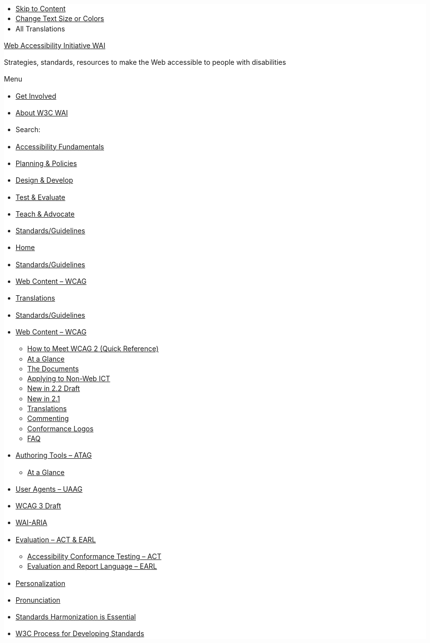 -   [Skip to Content](#main)
-   [Change Text Size or Colors](/WAI/meta/customize/)
-   All Translations

<a href="/WAI/" class="home"><span class="wai"><span class="wa">Web Accessibility</span> <span class="i"><span class="initieative">Initiative</span> <span>WAI</span></span></span></a>

Strategies, standards, resources to make the Web accessible to people with disabilities

Menu

-   [Get Involved](/WAI/about/participating/)
-   [About W3C WAI](/WAI/about/)
-   <span class="visuallyhidden">Search:</span>

-   [Accessibility Fundamentals](/WAI/fundamentals/)
-   [Planning & Policies](/WAI/planning/)
-   [Design & Develop](/WAI/design-develop/)
-   [Test & Evaluate](/WAI/test-evaluate/)
-   [Teach & Advocate](/WAI/teach-advocate/)
-   [Standards/Guidelines](/WAI/standards-guidelines/)



-   [Home](/WAI/)
-   [Standards/Guidelines](/WAI/standards-guidelines/)
-   [Web Content – WCAG](/WAI/standards-guidelines/wcag/)
-   [Translations](/WAI/standards-guidelines/wcag/translations/)

-   <a href="/WAI/standards-guidelines/" class="page-link"><span>Standards/Guidelines</span></a>
-   <a href="/WAI/standards-guidelines/wcag/" class="page-link"><span>Web Content – WCAG</span></a>
    -   <a href="https://www.w3.org/WAI/WCAG21/quickref/" class="page-link"><span>How to Meet WCAG 2 (Quick Reference)</span></a>
    -   <a href="/WAI/standards-guidelines/wcag/glance/" class="page-link"><span>At a Glance</span></a>
    -   <a href="/WAI/standards-guidelines/wcag/docs/" class="page-link"><span>The Documents</span></a>
    -   <a href="/WAI/standards-guidelines/wcag/non-web-ict/" class="page-link"><span>Applying to Non-Web ICT</span></a>
    -   <a href="/WAI/standards-guidelines/wcag/new-in-22/" class="page-link"><span>New in 2.2 Draft</span></a>
    -   <a href="/WAI/standards-guidelines/wcag/new-in-21/" class="page-link"><span>New in 2.1</span></a>
    -   <a href="/WAI/standards-guidelines/wcag/translations/" class="page-link"><span>Translations</span></a>
    -   <a href="/WAI/standards-guidelines/wcag/commenting/" class="page-link"><span>Commenting</span></a>
    -   <a href="/WAI/standards-guidelines/wcag/conformance-logos/" class="page-link"><span>Conformance Logos</span></a>
    -   <a href="/WAI/standards-guidelines/wcag/faq/" class="page-link"><span>FAQ</span></a>
-   <a href="/WAI/standards-guidelines/atag/" class="page-link"><span>Authoring Tools – ATAG</span></a>
    -   <a href="/WAI/standards-guidelines/atag/glance/" class="page-link"><span>At a Glance</span></a>
-   <a href="/WAI/standards-guidelines/uaag/" class="page-link"><span>User Agents – UAAG</span></a>
-   <a href="/WAI/standards-guidelines/wcag/wcag3-intro/" class="page-link"><span>WCAG 3 Draft</span></a>
-   <a href="/WAI/standards-guidelines/aria/" class="page-link"><span>WAI-ARIA</span></a>
-   <a href="/WAI/standards-guidelines/evaluation/" class="page-link"><span>Evaluation – ACT &amp; EARL</span></a>
    -   <a href="/WAI/standards-guidelines/act/" class="page-link"><span>Accessibility Conformance Testing – ACT</span></a>
    -   <a href="/WAI/standards-guidelines/earl/" class="page-link"><span>Evaluation and Report Language – EARL</span></a>
-   <a href="/WAI/personalization/" class="page-link"><span>Personalization</span></a>
-   <a href="/WAI/pronunciation/" class="page-link"><span>Pronunciation</span></a>
-   <a href="/WAI/standards-guidelines/harmonization/" class="page-link"><span>Standards Harmonization is Essential</span></a>
-   <a href="/WAI/standards-guidelines/w3c-process/" class="page-link"><span>W3C Process for Developing Standards</span></a>